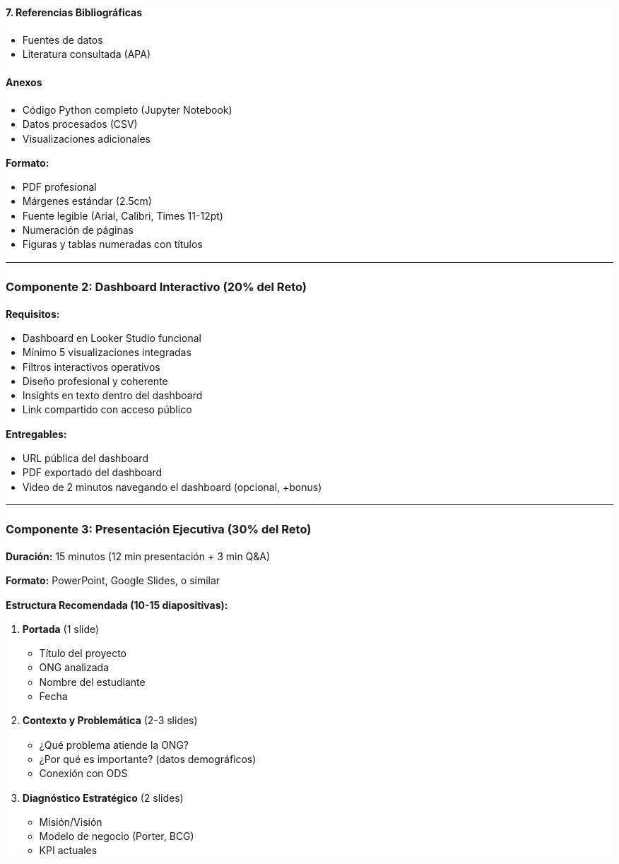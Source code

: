 #### 7. Referencias Bibliográficas
- Fuentes de datos
- Literatura consultada (APA)

#### Anexos
- Código Python completo (Jupyter Notebook)
- Datos procesados (CSV)
- Visualizaciones adicionales

**Formato:**
- PDF profesional
- Márgenes estándar (2.5cm)
- Fuente legible (Arial, Calibri, Times 11-12pt)
- Numeración de páginas
- Figuras y tablas numeradas con títulos

---

### Componente 2: Dashboard Interactivo (20% del Reto)

**Requisitos:**
- Dashboard en Looker Studio funcional
- Mínimo 5 visualizaciones integradas
- Filtros interactivos operativos
- Diseño profesional y coherente
- Insights en texto dentro del dashboard
- Link compartido con acceso público

**Entregables:**
- URL pública del dashboard
- PDF exportado del dashboard
- Video de 2 minutos navegando el dashboard (opcional, +bonus)

---

### Componente 3: Presentación Ejecutiva (30% del Reto)

**Duración:** 15 minutos (12 min presentación + 3 min Q&A)

**Formato:** PowerPoint, Google Slides, o similar

**Estructura Recomendada (10-15 diapositivas):**

1. **Portada** (1 slide)
   - Título del proyecto
   - ONG analizada
   - Nombre del estudiante
   - Fecha

2. **Contexto y Problemática** (2-3 slides)
   - ¿Qué problema atiende la ONG?
   - ¿Por qué es importante? (datos demográficos)
   - Conexión con ODS

3. **Diagnóstico Estratégico** (2 slides)
   - Misión/Visión
   - Modelo de negocio (Porter, BCG)
   - KPI actuales
